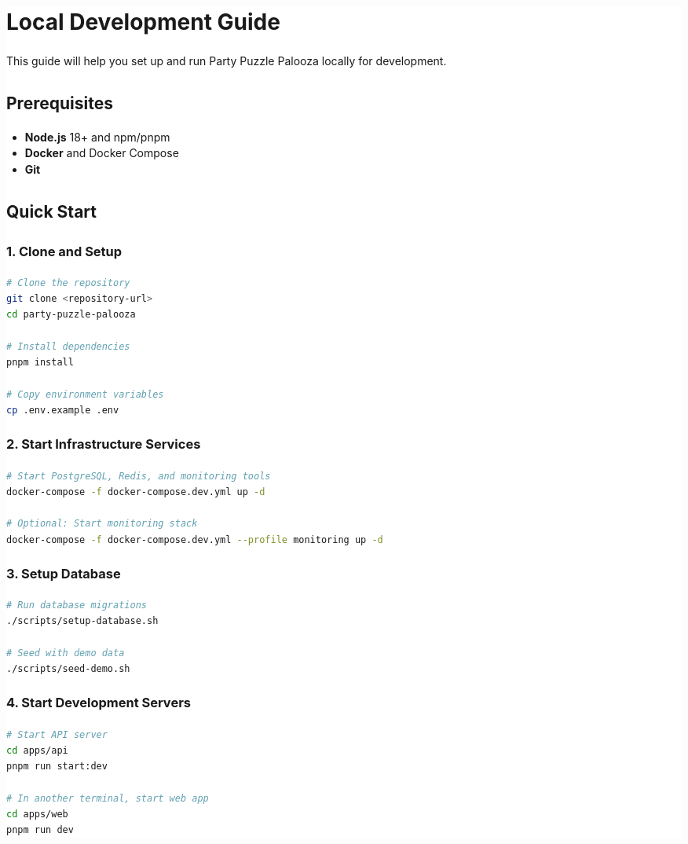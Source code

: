 # Local Development Guide

This guide will help you set up and run Party Puzzle Palooza locally for development.

## Prerequisites

- **Node.js** 18+ and npm/pnpm
- **Docker** and Docker Compose
- **Git**

## Quick Start

### 1. Clone and Setup

```bash
# Clone the repository
git clone <repository-url>
cd party-puzzle-palooza

# Install dependencies
pnpm install

# Copy environment variables
cp .env.example .env
```

### 2. Start Infrastructure Services

```bash
# Start PostgreSQL, Redis, and monitoring tools
docker-compose -f docker-compose.dev.yml up -d

# Optional: Start monitoring stack
docker-compose -f docker-compose.dev.yml --profile monitoring up -d
```

### 3. Setup Database

```bash
# Run database migrations
./scripts/setup-database.sh

# Seed with demo data
./scripts/seed-demo.sh
```

### 4. Start Development Servers

```bash
# Start API server
cd apps/api
pnpm run start:dev

# In another terminal, start web app
cd apps/web
pnpm run dev
```
